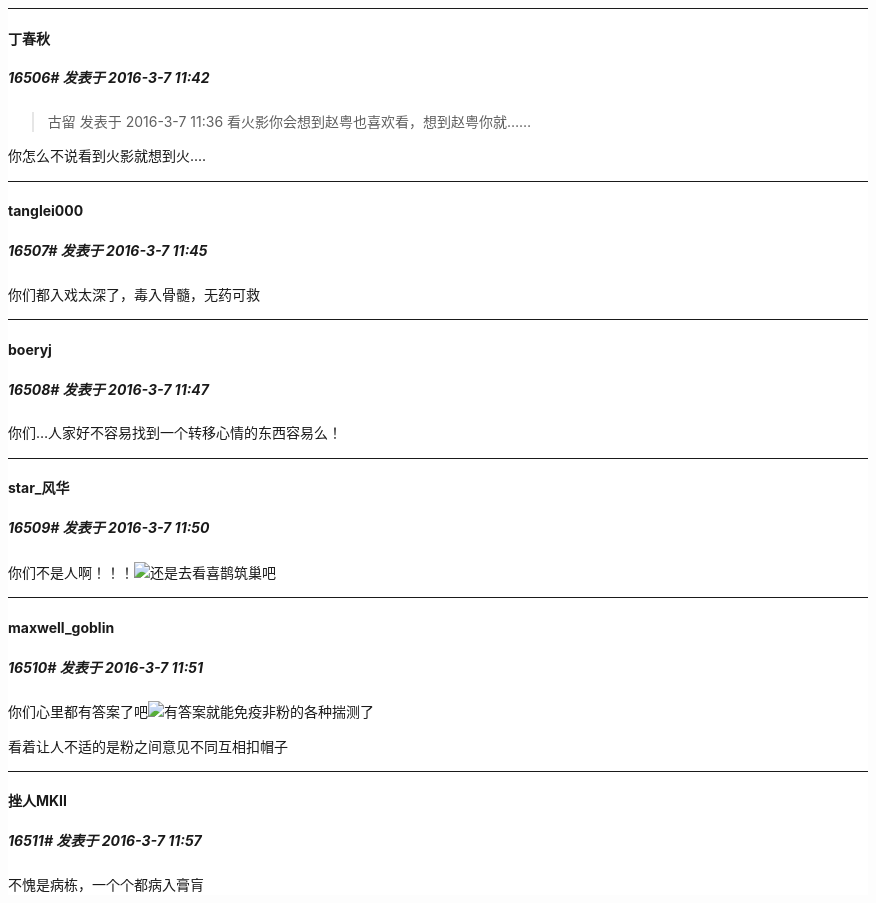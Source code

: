 
-----

####  丁春秋  
##### 16506#       发表于 2016-3-7 11:42


<blockquote>古留 发表于 2016-3-7 11:36
看火影你会想到赵粤也喜欢看，想到赵粤你就……</blockquote>
你怎么不说看到火影就想到火....


-----

####  tanglei000  
##### 16507#       发表于 2016-3-7 11:45


你们都入戏太深了，毒入骨髓，无药可救


-----

####  boeryj  
##### 16508#       发表于 2016-3-7 11:47


你们…人家好不容易找到一个转移心情的东西容易么！


-----

####  star_风华  
##### 16509#       发表于 2016-3-7 11:50


你们不是人啊！！！<img src="https://static.saraba1st.com/image/smiley/face/38.gif" referrerpolicy="no-referrer">还是去看喜鹊筑巢吧


-----

####  maxwell_goblin  
##### 16510#       发表于 2016-3-7 11:51


你们心里都有答案了吧<img src="https://static.saraba1st.com/image/smiley/face/29.gif" referrerpolicy="no-referrer">有答案就能免疫非粉的各种揣测了

看着让人不适的是粉之间意见不同互相扣帽子


-----

####  挫人MKII  
##### 16511#       发表于 2016-3-7 11:57


不愧是病栋，一个个都病入膏肓
